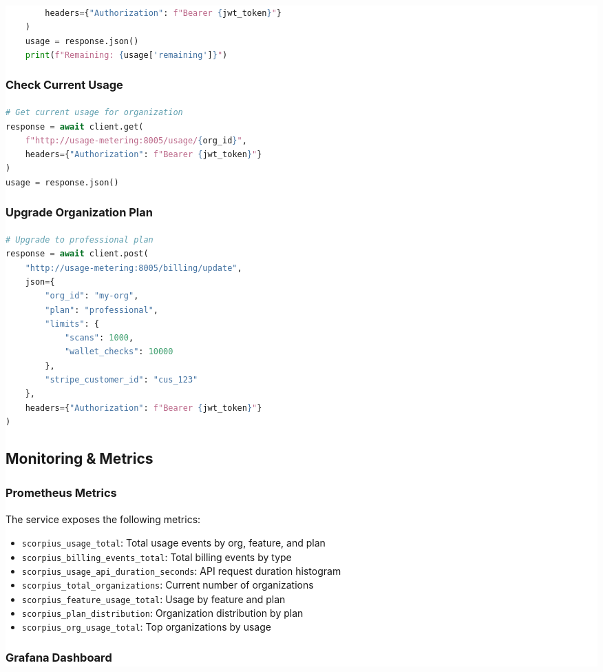 ```python
        headers={"Authorization": f"Bearer {jwt_token}"}
    )
    usage = response.json()
    print(f"Remaining: {usage['remaining']}")
```

### Check Current Usage

```python
# Get current usage for organization
response = await client.get(
    f"http://usage-metering:8005/usage/{org_id}",
    headers={"Authorization": f"Bearer {jwt_token}"}
)
usage = response.json()
```

### Upgrade Organization Plan

```python
# Upgrade to professional plan
response = await client.post(
    "http://usage-metering:8005/billing/update",
    json={
        "org_id": "my-org",
        "plan": "professional",
        "limits": {
            "scans": 1000,
            "wallet_checks": 10000
        },
        "stripe_customer_id": "cus_123"
    },
    headers={"Authorization": f"Bearer {jwt_token}"}
)
```

## Monitoring & Metrics

### Prometheus Metrics

The service exposes the following metrics:

- `scorpius_usage_total`: Total usage events by org, feature, and plan
- `scorpius_billing_events_total`: Total billing events by type
- `scorpius_usage_api_duration_seconds`: API request duration histogram
- `scorpius_total_organizations`: Current number of organizations
- `scorpius_feature_usage_total`: Usage by feature and plan
- `scorpius_plan_distribution`: Organization distribution by plan
- `scorpius_org_usage_total`: Top organizations by usage

### Grafana Dashboard

